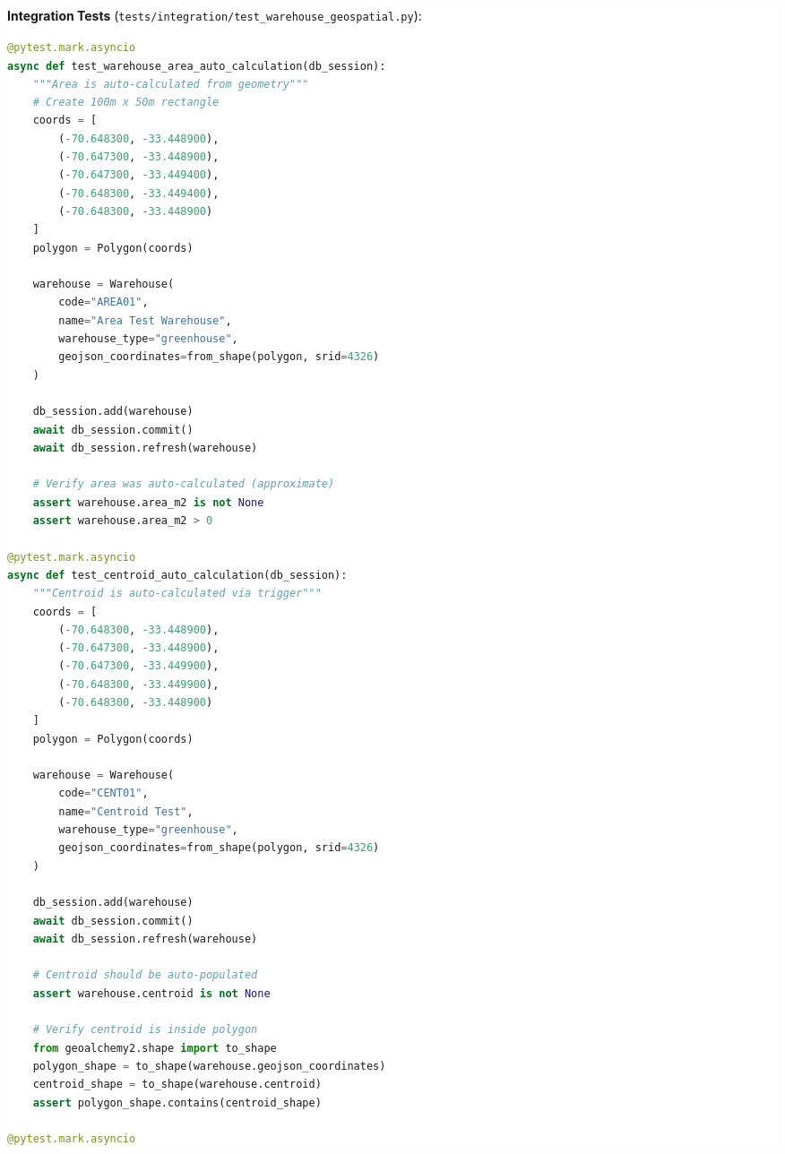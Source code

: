 **Integration Tests** (`tests/integration/test_warehouse_geospatial.py`):

```python
@pytest.mark.asyncio
async def test_warehouse_area_auto_calculation(db_session):
    """Area is auto-calculated from geometry"""
    # Create 100m x 50m rectangle
    coords = [
        (-70.648300, -33.448900),
        (-70.647300, -33.448900),
        (-70.647300, -33.449400),
        (-70.648300, -33.449400),
        (-70.648300, -33.448900)
    ]
    polygon = Polygon(coords)

    warehouse = Warehouse(
        code="AREA01",
        name="Area Test Warehouse",
        warehouse_type="greenhouse",
        geojson_coordinates=from_shape(polygon, srid=4326)
    )

    db_session.add(warehouse)
    await db_session.commit()
    await db_session.refresh(warehouse)

    # Verify area was auto-calculated (approximate)
    assert warehouse.area_m2 is not None
    assert warehouse.area_m2 > 0

@pytest.mark.asyncio
async def test_centroid_auto_calculation(db_session):
    """Centroid is auto-calculated via trigger"""
    coords = [
        (-70.648300, -33.448900),
        (-70.647300, -33.448900),
        (-70.647300, -33.449900),
        (-70.648300, -33.449900),
        (-70.648300, -33.448900)
    ]
    polygon = Polygon(coords)

    warehouse = Warehouse(
        code="CENT01",
        name="Centroid Test",
        warehouse_type="greenhouse",
        geojson_coordinates=from_shape(polygon, srid=4326)
    )

    db_session.add(warehouse)
    await db_session.commit()
    await db_session.refresh(warehouse)

    # Centroid should be auto-populated
    assert warehouse.centroid is not None

    # Verify centroid is inside polygon
    from geoalchemy2.shape import to_shape
    polygon_shape = to_shape(warehouse.geojson_coordinates)
    centroid_shape = to_shape(warehouse.centroid)
    assert polygon_shape.contains(centroid_shape)

@pytest.mark.asyncio
```